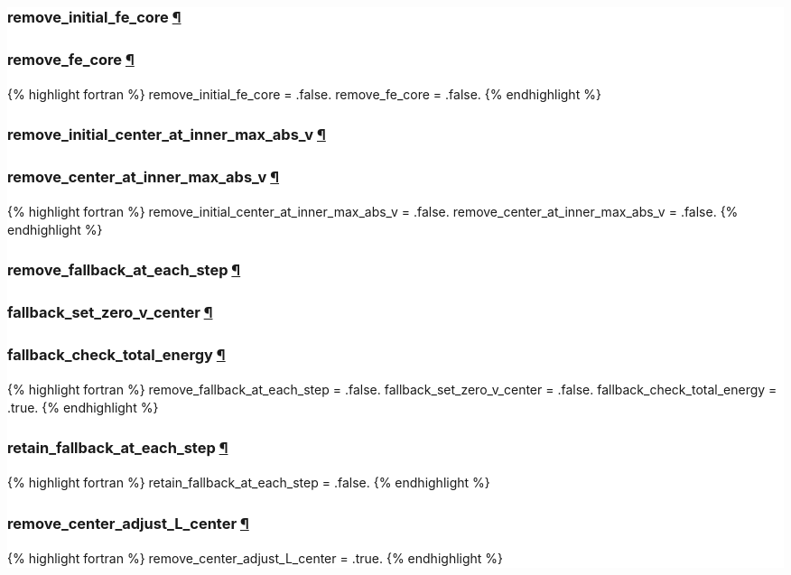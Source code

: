 
<h3 id="remove_initial_fe_core">remove_initial_fe_core <a href="#remove_initial_fe_core" title="Permalink to this location">¶</a></h3>


<h3 id="remove_fe_core">remove_fe_core <a href="#remove_fe_core" title="Permalink to this location">¶</a></h3>


{% highlight fortran %}
remove_initial_fe_core = .false.
remove_fe_core = .false.
{% endhighlight %}


<h3 id="remove_initial_center_at_inner_max_abs_v">remove_initial_center_at_inner_max_abs_v <a href="#remove_initial_center_at_inner_max_abs_v" title="Permalink to this location">¶</a></h3>


<h3 id="remove_center_at_inner_max_abs_v">remove_center_at_inner_max_abs_v <a href="#remove_center_at_inner_max_abs_v" title="Permalink to this location">¶</a></h3>


{% highlight fortran %}
remove_initial_center_at_inner_max_abs_v = .false.
remove_center_at_inner_max_abs_v = .false.
{% endhighlight %}


<h3 id="remove_fallback_at_each_step">remove_fallback_at_each_step <a href="#remove_fallback_at_each_step" title="Permalink to this location">¶</a></h3>


<h3 id="fallback_set_zero_v_center">fallback_set_zero_v_center <a href="#fallback_set_zero_v_center" title="Permalink to this location">¶</a></h3>


<h3 id="fallback_check_total_energy">fallback_check_total_energy <a href="#fallback_check_total_energy" title="Permalink to this location">¶</a></h3>


{% highlight fortran %}
remove_fallback_at_each_step = .false.
fallback_set_zero_v_center = .false.
fallback_check_total_energy = .true.
{% endhighlight %}


<h3 id="retain_fallback_at_each_step">retain_fallback_at_each_step <a href="#retain_fallback_at_each_step" title="Permalink to this location">¶</a></h3>


{% highlight fortran %}
retain_fallback_at_each_step = .false.
{% endhighlight %}


<h3 id="remove_center_adjust_L_center">remove_center_adjust_L_center <a href="#remove_center_adjust_L_center" title="Permalink to this location">¶</a></h3>


{% highlight fortran %}
remove_center_adjust_L_center = .true.
{% endhighlight %}
